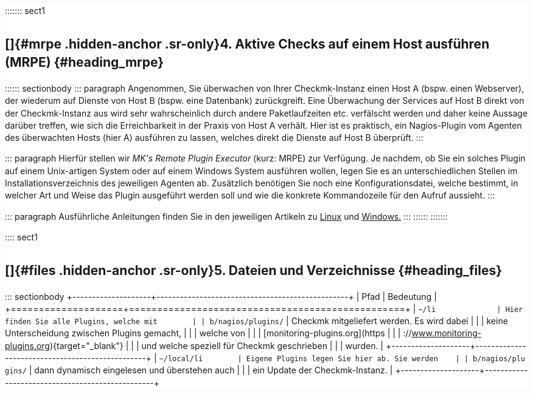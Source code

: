 ::::::: sect1
## []{#mrpe .hidden-anchor .sr-only}4. Aktive Checks auf einem Host ausführen (MRPE) {#heading_mrpe}

:::::: sectionbody
::: paragraph
Angenommen, Sie überwachen von Ihrer Checkmk-Instanz einen Host A (bspw.
einen Webserver), der wiederum auf Dienste von Host B (bspw. eine
Datenbank) zurückgreift. Eine Überwachung der Services auf Host B direkt
von der Checkmk-Instanz aus wird sehr wahrscheinlich durch andere
Paketlaufzeiten etc. verfälscht werden und daher keine Aussage darüber
treffen, wie sich die Erreichbarkeit in der Praxis von Host A verhält.
Hier ist es praktisch, ein Nagios-Plugin vom Agenten des überwachten
Hosts (hier A) ausführen zu lassen, welches direkt die Dienste auf Host
B überprüft.
:::

::: paragraph
Hierfür stellen wir *MK's Remote Plugin Executor* (kurz: MRPE) zur
Verfügung. Je nachdem, ob Sie ein solches Plugin auf einem Unix-artigen
System oder auf einem Windows System ausführen wollen, legen Sie es an
unterschiedlichen Stellen im Installationsverzeichnis des jeweiligen
Agenten ab. Zusätzlich benötigen Sie noch eine Konfigurationsdatei,
welche bestimmt, in welcher Art und Weise das Plugin ausgeführt werden
soll und wie die konkrete Kommandozeile für den Aufruf aussieht.
:::

::: paragraph
Ausführliche Anleitungen finden Sie in den jeweiligen Artikeln zu
[Linux](agent_linux.html#mrpe) und [Windows.](agent_windows.html#mrpe)
:::
::::::
:::::::

:::: sect1
## []{#files .hidden-anchor .sr-only}5. Dateien und Verzeichnisse {#heading_files}

::: sectionbody
+--------------------+-------------------------------------------------+
| Pfad               | Bedeutung                                       |
+====================+=================================================+
| `~/li              | Hier finden Sie alle Plugins, welche mit        |
| b/nagios/plugins/` | Checkmk mitgeliefert werden. Es wird dabei      |
|                    | keine Unterscheidung zwischen Plugins gemacht,  |
|                    | welche von                                      |
|                    | [monitoring-plugins.org](https                  |
|                    | ://www.monitoring-plugins.org){target="_blank"} |
|                    | und welche speziell für Checkmk geschrieben     |
|                    | wurden.                                         |
+--------------------+-------------------------------------------------+
| `~/local/li        | Eigene Plugins legen Sie hier ab. Sie werden    |
| b/nagios/plugins/` | dann dynamisch eingelesen und überstehen auch   |
|                    | ein Update der Checkmk-Instanz.                 |
+--------------------+-------------------------------------------------+